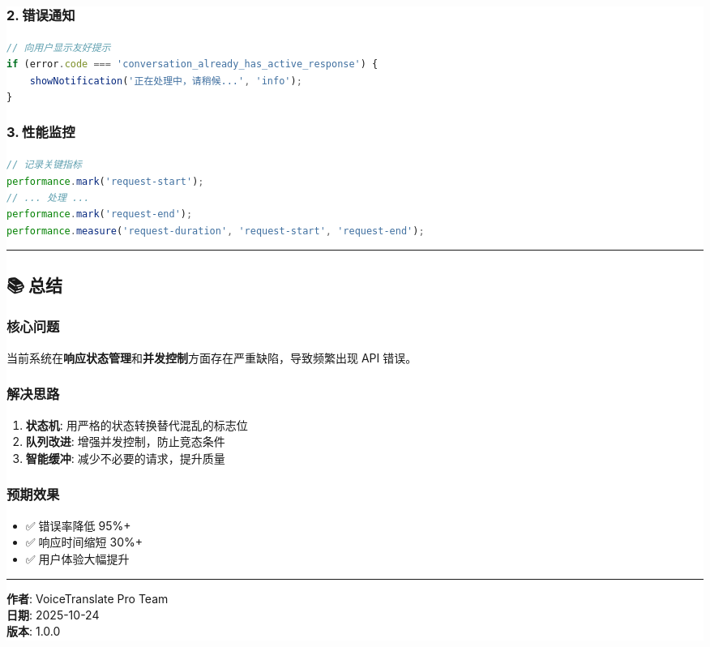 ### 2. 错误通知
```typescript
// 向用户显示友好提示
if (error.code === 'conversation_already_has_active_response') {
    showNotification('正在处理中，请稍候...', 'info');
}
```

### 3. 性能监控
```typescript
// 记录关键指标
performance.mark('request-start');
// ... 处理 ...
performance.mark('request-end');
performance.measure('request-duration', 'request-start', 'request-end');
```

---

## 📚 总结

### 核心问题
当前系统在**响应状态管理**和**并发控制**方面存在严重缺陷，导致频繁出现 API 错误。

### 解决思路
1. **状态机**: 用严格的状态转换替代混乱的标志位
2. **队列改进**: 增强并发控制，防止竞态条件
3. **智能缓冲**: 减少不必要的请求，提升质量

### 预期效果
- ✅ 错误率降低 95%+
- ✅ 响应时间缩短 30%+
- ✅ 用户体验大幅提升

---

**作者**: VoiceTranslate Pro Team  
**日期**: 2025-10-24  
**版本**: 1.0.0

